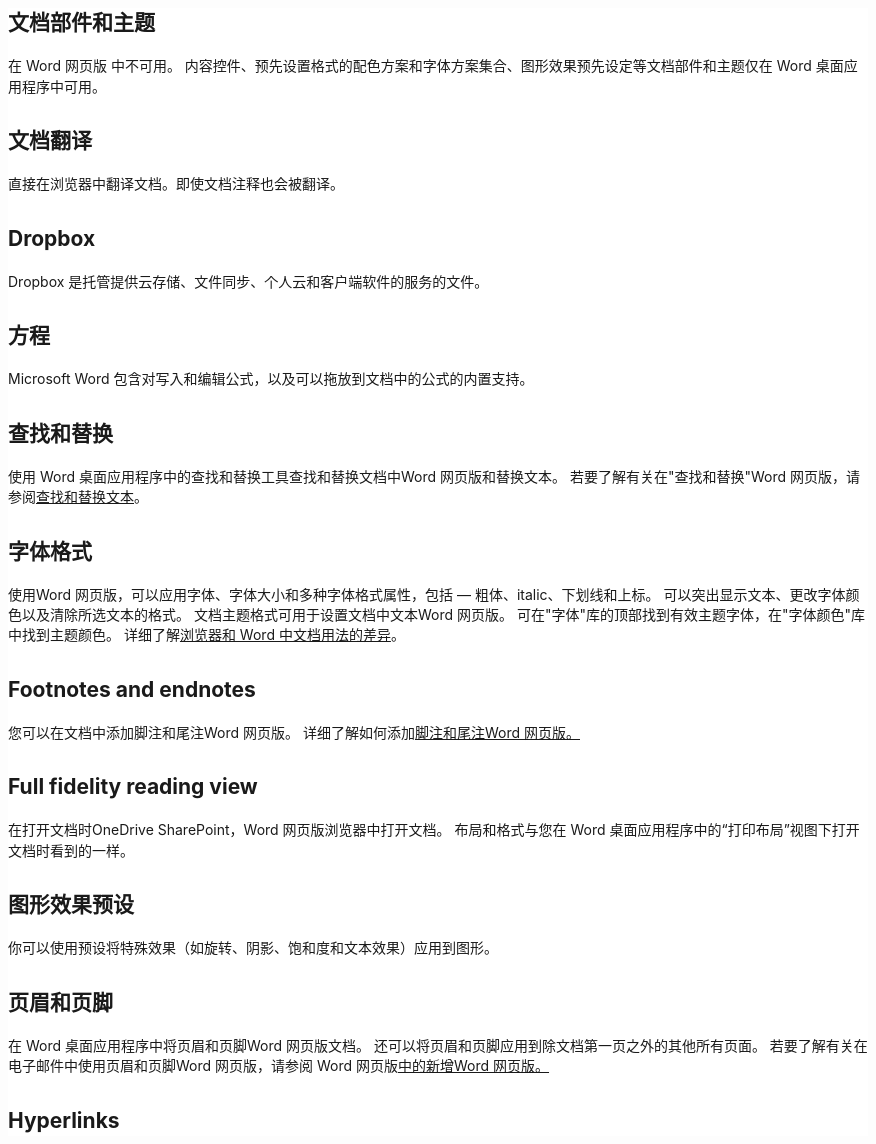 ## <a name="document-parts-and-themes"></a>文档部件和主题

在 Word 网页版 中不可用。 内容控件、预先设置格式的配色方案和字体方案集合、图形效果预先设定等文档部件和主题仅在 Word 桌面应用程序中可用。 
  
## <a name="document-translation"></a>文档翻译

直接在浏览器中翻译文档。即使文档注释也会被翻译。
  
## <a name="dropbox"></a>Dropbox

Dropbox 是托管提供云存储、文件同步、个人云和客户端软件的服务的文件。
  
## <a name="equations"></a>方程

Microsoft Word 包含对写入和编辑公式，以及可以拖放到文档中的公式的内置支持。
  
## <a name="find-and-replace"></a>查找和替换

使用 Word 桌面应用程序中的查找和替换工具查找和替换文档中Word 网页版和替换文本。 若要了解有关在"查找和替换"Word 网页版，请参阅[查找和替换文本](https://support.office.com/article/c6728c16-469e-43cd-afe4-7708c6c779b7#ID0EAABAAA=Web)。
  
## <a name="font-formatting"></a>字体格式

使用Word 网页版，可以应用字体、字体大小和多种字体格式属性，包括 &mdash; 粗体、italic、下划线和上标。 可以突出显示文本、更改字体颜色以及清除所选文本的格式。 文档主题格式可用于设置文档中文本Word 网页版。 可在"字体"库的顶部找到有效主题字体，在"字体颜色"库中找到主题颜色。 详细了解[浏览器和 Word 中文档用法的差异](https://go.microsoft.com/fwlink/p/?LinkId=271859)。
  
## <a name="footnotes-and-endnotes"></a>Footnotes and endnotes

您可以在文档中添加脚注和尾注Word 网页版。 详细了解如何添加[脚注和尾注Word 网页版。](https://go.microsoft.com/fwlink/p/?LinkId=397306)
  
## <a name="full-fidelity-reading-view"></a>Full fidelity reading view

在打开文档时OneDrive SharePoint，Word 网页版浏览器中打开文档。 布局和格式与您在 Word 桌面应用程序中的“打印布局”视图下打开文档时看到的一样。
  
## <a name="graphic-effect-presets"></a>图形效果预设

你可以使用预设将特殊效果（如旋转、阴影、饱和度和文本效果）应用到图形。
  
## <a name="headers-and-footers"></a>页眉和页脚

在 Word 桌面应用程序中将页眉和页脚Word 网页版文档。 还可以将页眉和页脚应用到除文档第一页之外的其他所有页面。 若要了解有关在电子邮件中使用页眉和页脚Word 网页版，请参阅 Word 网页版[中的新增Word 网页版。](https://go.microsoft.com/fwlink/?LinkId=389520)
  
## <a name="hyperlinks"></a>Hyperlinks
